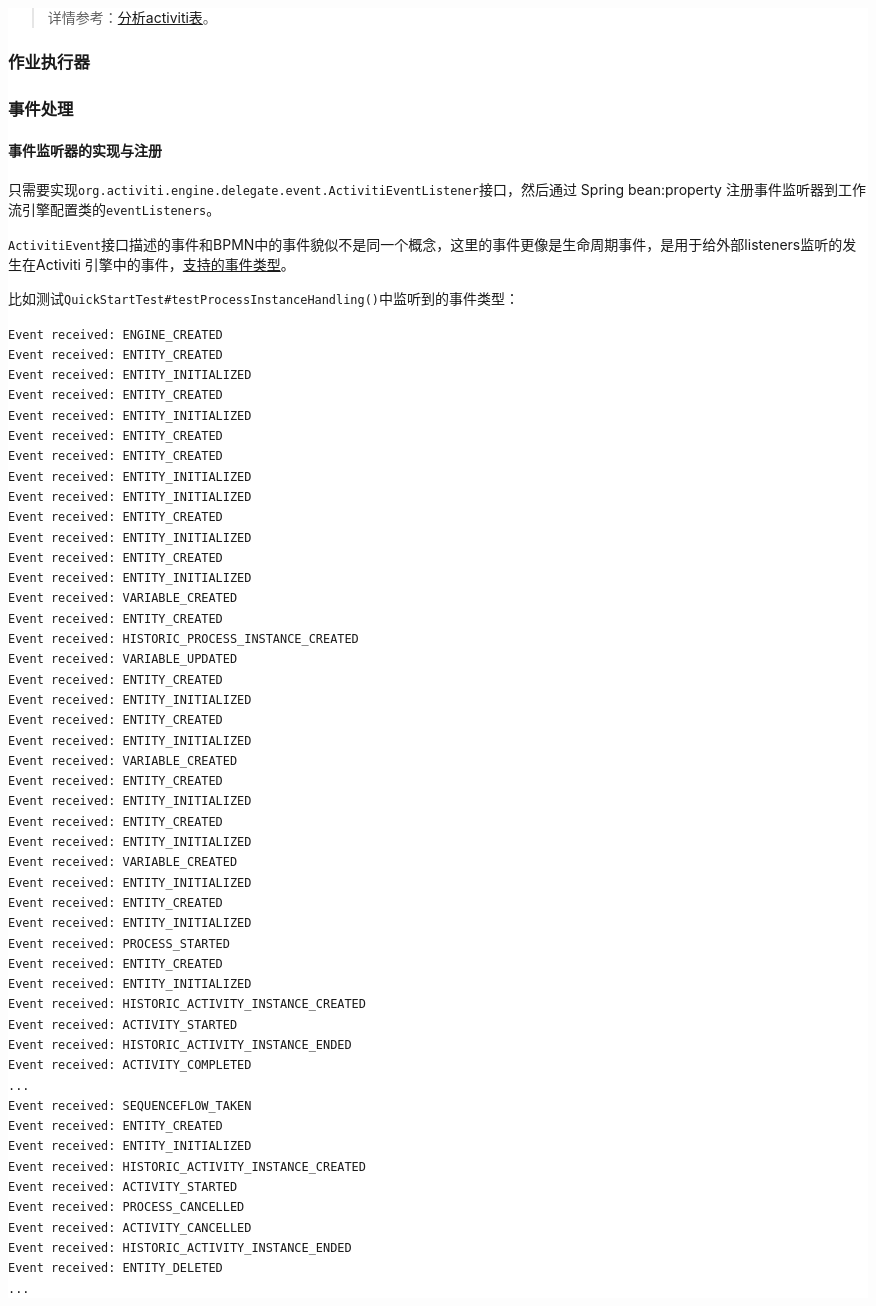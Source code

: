 > 详情参考：[分析activiti表](https://blog.csdn.net/LSY_CSDN_/article/details/104713796#t13)。

### 作业执行器

### 事件处理

#### 事件监听器的实现与注册

只需要实现`org.activiti.engine.delegate.event.ActivitiEventListener`接口，然后通过 Spring bean:property 注册事件监听器到工作流引擎配置类的`eventListeners`。

`ActivitiEvent`接口描述的事件和BPMN中的事件貌似不是同一个概念，这里的事件更像是生命周期事件，是用于给外部listeners监听的发生在Activiti 引擎中的事件，[支持的事件类型](https://www.activiti.org/userguide/#eventDispatcherEventTypes)。

比如测试`QuickStartTest#testProcessInstanceHandling()`中监听到的事件类型：

```
Event received: ENGINE_CREATED
Event received: ENTITY_CREATED
Event received: ENTITY_INITIALIZED
Event received: ENTITY_CREATED
Event received: ENTITY_INITIALIZED
Event received: ENTITY_CREATED
Event received: ENTITY_CREATED
Event received: ENTITY_INITIALIZED
Event received: ENTITY_INITIALIZED
Event received: ENTITY_CREATED
Event received: ENTITY_INITIALIZED
Event received: ENTITY_CREATED
Event received: ENTITY_INITIALIZED
Event received: VARIABLE_CREATED
Event received: ENTITY_CREATED
Event received: HISTORIC_PROCESS_INSTANCE_CREATED
Event received: VARIABLE_UPDATED
Event received: ENTITY_CREATED
Event received: ENTITY_INITIALIZED
Event received: ENTITY_CREATED
Event received: ENTITY_INITIALIZED
Event received: VARIABLE_CREATED
Event received: ENTITY_CREATED
Event received: ENTITY_INITIALIZED
Event received: ENTITY_CREATED
Event received: ENTITY_INITIALIZED
Event received: VARIABLE_CREATED
Event received: ENTITY_INITIALIZED
Event received: ENTITY_CREATED
Event received: ENTITY_INITIALIZED
Event received: PROCESS_STARTED
Event received: ENTITY_CREATED
Event received: ENTITY_INITIALIZED
Event received: HISTORIC_ACTIVITY_INSTANCE_CREATED
Event received: ACTIVITY_STARTED
Event received: HISTORIC_ACTIVITY_INSTANCE_ENDED
Event received: ACTIVITY_COMPLETED
...
Event received: SEQUENCEFLOW_TAKEN
Event received: ENTITY_CREATED
Event received: ENTITY_INITIALIZED
Event received: HISTORIC_ACTIVITY_INSTANCE_CREATED
Event received: ACTIVITY_STARTED
Event received: PROCESS_CANCELLED
Event received: ACTIVITY_CANCELLED
Event received: HISTORIC_ACTIVITY_INSTANCE_ENDED
Event received: ENTITY_DELETED
...
```
